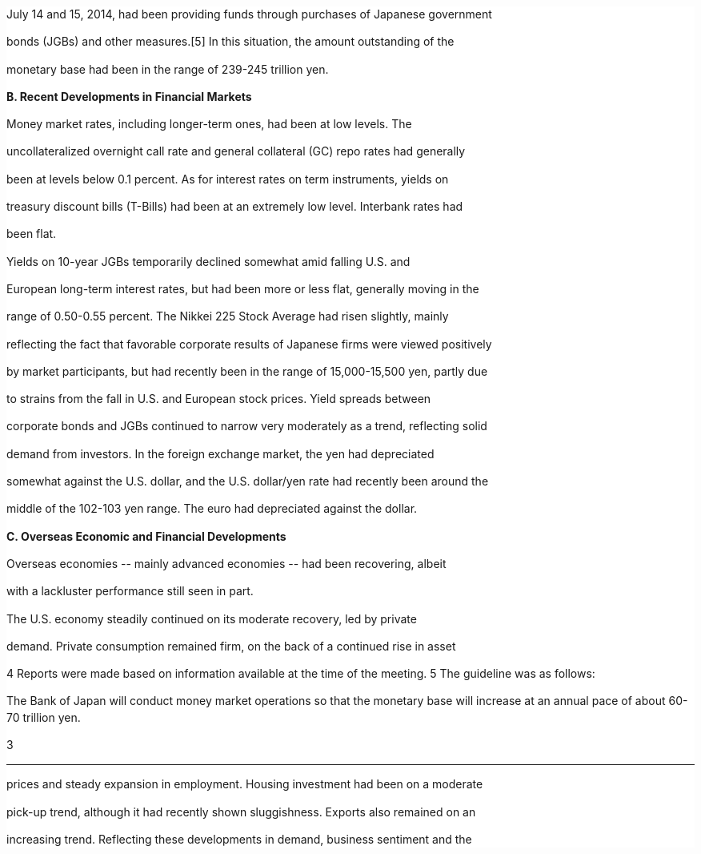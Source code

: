 July 14 and 15, 2014, had been providing funds through purchases of Japanese government

bonds (JGBs) and other measures.[5] In this situation, the amount outstanding of the

monetary base had been in the range of 239-245 trillion yen.

**B. Recent Developments in Financial Markets**

Money market rates, including longer-term ones, had been at low levels. The

uncollateralized overnight call rate and general collateral (GC) repo rates had generally

been at levels below 0.1 percent. As for interest rates on term instruments, yields on

treasury discount bills (T-Bills) had been at an extremely low level. Interbank rates had

been flat.

Yields on 10-year JGBs temporarily declined somewhat amid falling U.S. and

European long-term interest rates, but had been more or less flat, generally moving in the

range of 0.50-0.55 percent. The Nikkei 225 Stock Average had risen slightly, mainly

reflecting the fact that favorable corporate results of Japanese firms were viewed positively

by market participants, but had recently been in the range of 15,000-15,500 yen, partly due

to strains from the fall in U.S. and European stock prices. Yield spreads between

corporate bonds and JGBs continued to narrow very moderately as a trend, reflecting solid

demand from investors. In the foreign exchange market, the yen had depreciated

somewhat against the U.S. dollar, and the U.S. dollar/yen rate had recently been around the

middle of the 102-103 yen range. The euro had depreciated against the dollar.

**C. Overseas Economic and Financial Developments**

Overseas economies -- mainly advanced economies -- had been recovering, albeit

with a lackluster performance still seen in part.

The U.S. economy steadily continued on its moderate recovery, led by private

demand. Private consumption remained firm, on the back of a continued rise in asset

4 Reports were made based on information available at the time of the meeting.
5 The guideline was as follows:

The Bank of Japan will conduct money market operations so that the monetary base will
increase at an annual pace of about 60-70 trillion yen.

3


-----

prices and steady expansion in employment. Housing investment had been on a moderate

pick-up trend, although it had recently shown sluggishness. Exports also remained on an

increasing trend. Reflecting these developments in demand, business sentiment and the

